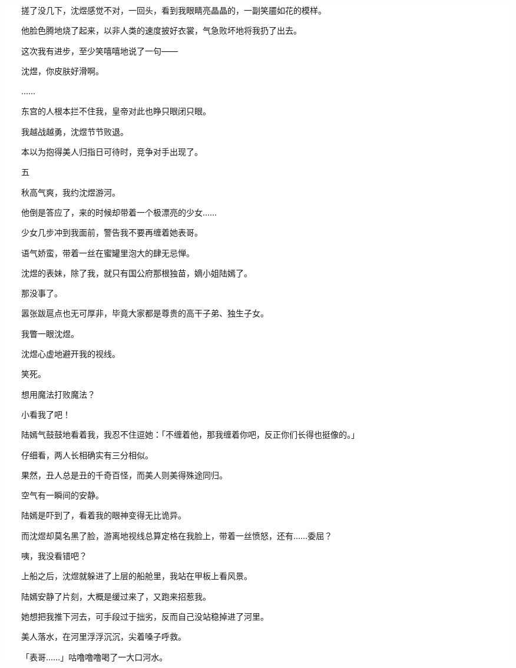 &emsp;&emsp;搓了没几下，沈煜感觉不对，一回头，看到我眼睛亮晶晶的，一副笑靥如花的模样。  
  
&emsp;&emsp;他脸色腾地烧了起来，以非人类的速度披好衣裳，气急败坏地将我扔了出去。  
  
&emsp;&emsp;这次我有进步，至少笑嘻嘻地说了一句——  
  
&emsp;&emsp;沈煜，你皮肤好滑啊。  
  
&emsp;&emsp;……  
  
&emsp;&emsp;东宫的人根本拦不住我，皇帝对此也睁只眼闭只眼。  
  
&emsp;&emsp;我越战越勇，沈煜节节败退。  
  
&emsp;&emsp;本以为抱得美人归指日可待时，竞争对手出现了。  
  
&emsp;&emsp;五  
  
&emsp;&emsp;秋高气爽，我约沈煜游河。  
  
&emsp;&emsp;他倒是答应了，来的时候却带着一个极漂亮的少女……  
  
&emsp;&emsp;少女几步冲到我面前，警告我不要再缠着她表哥。  
  
&emsp;&emsp;语气娇蛮，带着一丝在蜜罐里泡大的肆无忌惮。  
  
&emsp;&emsp;沈煜的表妹，除了我，就只有国公府那根独苗，嫡小姐陆嫣了。  
  
&emsp;&emsp;那没事了。  
  
&emsp;&emsp;嚣张跋扈点也无可厚非，毕竟大家都是尊贵的高干子弟、独生子女。  
  
&emsp;&emsp;我瞥一眼沈煜。  
  
&emsp;&emsp;沈煜心虚地避开我的视线。  
  
&emsp;&emsp;笑死。  
  
&emsp;&emsp;想用魔法打败魔法？  
  
&emsp;&emsp;小看我了吧！  
  
&emsp;&emsp;陆嫣气鼓鼓地看着我，我忍不住逗她：「不缠着他，那我缠着你吧，反正你们长得也挺像的。」  
  
&emsp;&emsp;仔细看，两人长相确实有三分相似。  
  
&emsp;&emsp;果然，丑人总是丑的千奇百怪，而美人则美得殊途同归。  
  
&emsp;&emsp;空气有一瞬间的安静。  
  
&emsp;&emsp;陆嫣是吓到了，看着我的眼神变得无比诡异。  
  
&emsp;&emsp;而沈煜却莫名黑了脸，游离地视线总算定格在我脸上，带着一丝愤怒，还有……委屈？  
  
&emsp;&emsp;咦，我没看错吧？  
  
&emsp;&emsp;上船之后，沈煜就躲进了上层的船舱里，我站在甲板上看风景。  
  
&emsp;&emsp;陆嫣安静了片刻，大概是缓过来了，又跑来招惹我。  
  
&emsp;&emsp;她想把我推下河去，可手段过于拙劣，反而自己没站稳掉进了河里。  
  
&emsp;&emsp;美人落水，在河里浮浮沉沉，尖着嗓子呼救。  
  
&emsp;&emsp;「表哥……」咕噜噜噜喝了一大口河水。  
  